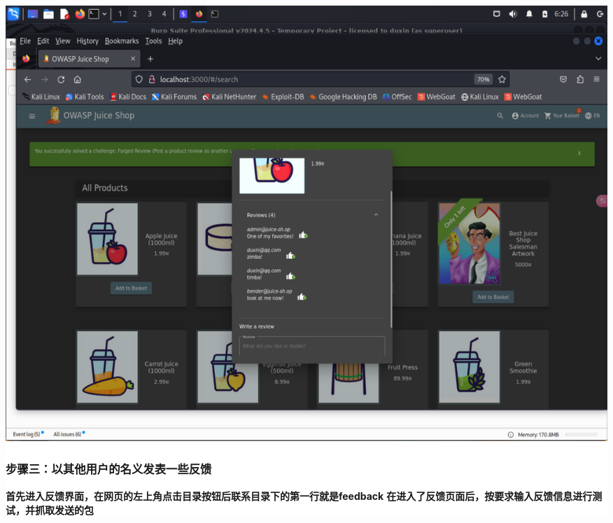 ![basket](./img_12/exp1/发布评论6.png)


### 步骤三：以其他⽤户的名义发表⼀些反馈

**首先进入反馈界面，在网页的左上角点击目录按钮后联系目录下的第一行就是feedback**
**在进入了反馈页面后，按要求输入反馈信息进行测试，并抓取发送的包**

